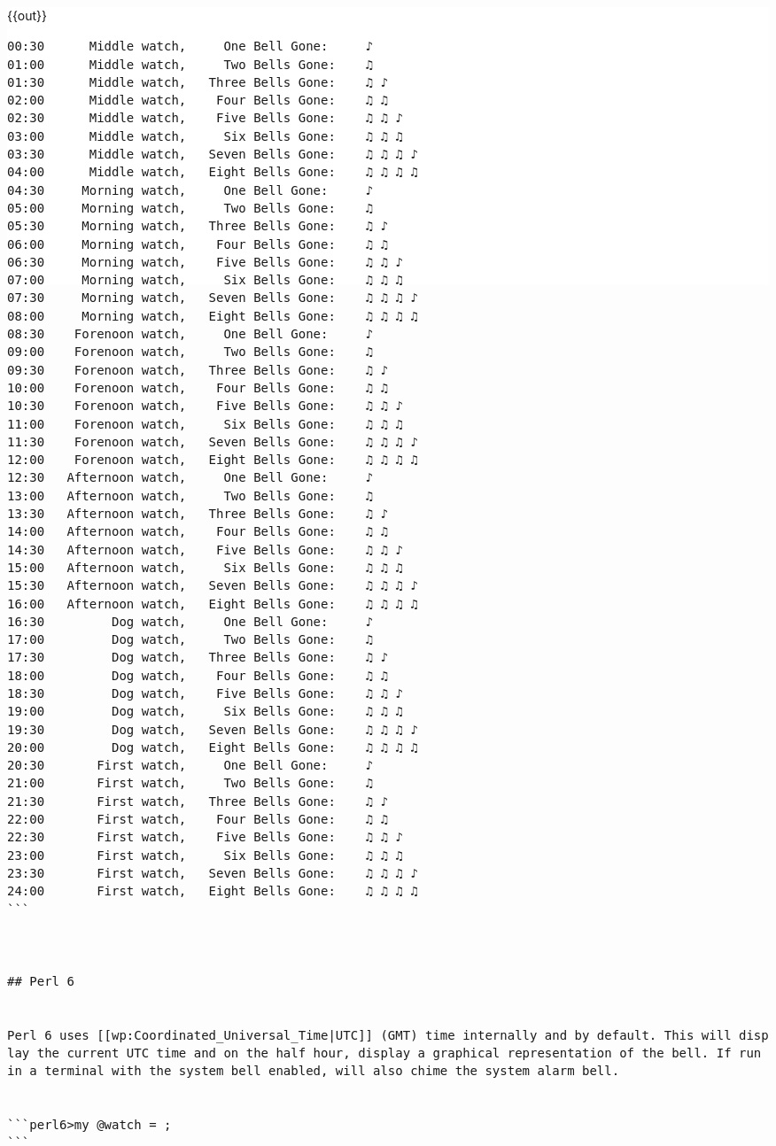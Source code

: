 {{out}}
<pre  style="height:35ex">00:30      Middle watch,     One Bell Gone:     ♪
01:00      Middle watch,     Two Bells Gone:    ♫
01:30      Middle watch,   Three Bells Gone:    ♫ ♪
02:00      Middle watch,    Four Bells Gone:    ♫ ♫
02:30      Middle watch,    Five Bells Gone:    ♫ ♫ ♪
03:00      Middle watch,     Six Bells Gone:    ♫ ♫ ♫
03:30      Middle watch,   Seven Bells Gone:    ♫ ♫ ♫ ♪
04:00      Middle watch,   Eight Bells Gone:    ♫ ♫ ♫ ♫
04:30     Morning watch,     One Bell Gone:     ♪
05:00     Morning watch,     Two Bells Gone:    ♫
05:30     Morning watch,   Three Bells Gone:    ♫ ♪
06:00     Morning watch,    Four Bells Gone:    ♫ ♫
06:30     Morning watch,    Five Bells Gone:    ♫ ♫ ♪
07:00     Morning watch,     Six Bells Gone:    ♫ ♫ ♫
07:30     Morning watch,   Seven Bells Gone:    ♫ ♫ ♫ ♪
08:00     Morning watch,   Eight Bells Gone:    ♫ ♫ ♫ ♫
08:30    Forenoon watch,     One Bell Gone:     ♪
09:00    Forenoon watch,     Two Bells Gone:    ♫
09:30    Forenoon watch,   Three Bells Gone:    ♫ ♪
10:00    Forenoon watch,    Four Bells Gone:    ♫ ♫
10:30    Forenoon watch,    Five Bells Gone:    ♫ ♫ ♪
11:00    Forenoon watch,     Six Bells Gone:    ♫ ♫ ♫
11:30    Forenoon watch,   Seven Bells Gone:    ♫ ♫ ♫ ♪
12:00    Forenoon watch,   Eight Bells Gone:    ♫ ♫ ♫ ♫
12:30   Afternoon watch,     One Bell Gone:     ♪
13:00   Afternoon watch,     Two Bells Gone:    ♫
13:30   Afternoon watch,   Three Bells Gone:    ♫ ♪
14:00   Afternoon watch,    Four Bells Gone:    ♫ ♫
14:30   Afternoon watch,    Five Bells Gone:    ♫ ♫ ♪
15:00   Afternoon watch,     Six Bells Gone:    ♫ ♫ ♫
15:30   Afternoon watch,   Seven Bells Gone:    ♫ ♫ ♫ ♪
16:00   Afternoon watch,   Eight Bells Gone:    ♫ ♫ ♫ ♫
16:30         Dog watch,     One Bell Gone:     ♪
17:00         Dog watch,     Two Bells Gone:    ♫
17:30         Dog watch,   Three Bells Gone:    ♫ ♪
18:00         Dog watch,    Four Bells Gone:    ♫ ♫
18:30         Dog watch,    Five Bells Gone:    ♫ ♫ ♪
19:00         Dog watch,     Six Bells Gone:    ♫ ♫ ♫
19:30         Dog watch,   Seven Bells Gone:    ♫ ♫ ♫ ♪
20:00         Dog watch,   Eight Bells Gone:    ♫ ♫ ♫ ♫
20:30       First watch,     One Bell Gone:     ♪
21:00       First watch,     Two Bells Gone:    ♫
21:30       First watch,   Three Bells Gone:    ♫ ♪
22:00       First watch,    Four Bells Gone:    ♫ ♫
22:30       First watch,    Five Bells Gone:    ♫ ♫ ♪
23:00       First watch,     Six Bells Gone:    ♫ ♫ ♫
23:30       First watch,   Seven Bells Gone:    ♫ ♫ ♫ ♪
24:00       First watch,   Eight Bells Gone:    ♫ ♫ ♫ ♫
```



## Perl 6


Perl 6 uses [[wp:Coordinated_Universal_Time|UTC]] (GMT) time internally and by default. This will display the current UTC time and on the half hour, display a graphical representation of the bell. If run in a terminal with the system bell enabled, will also chime the system alarm bell.


```perl6>my @watch = <Middle Morning Forenoon Afternoon Dog First
;
my @ordinal = <One Two Three Four Five Six Seven Eight>;
```